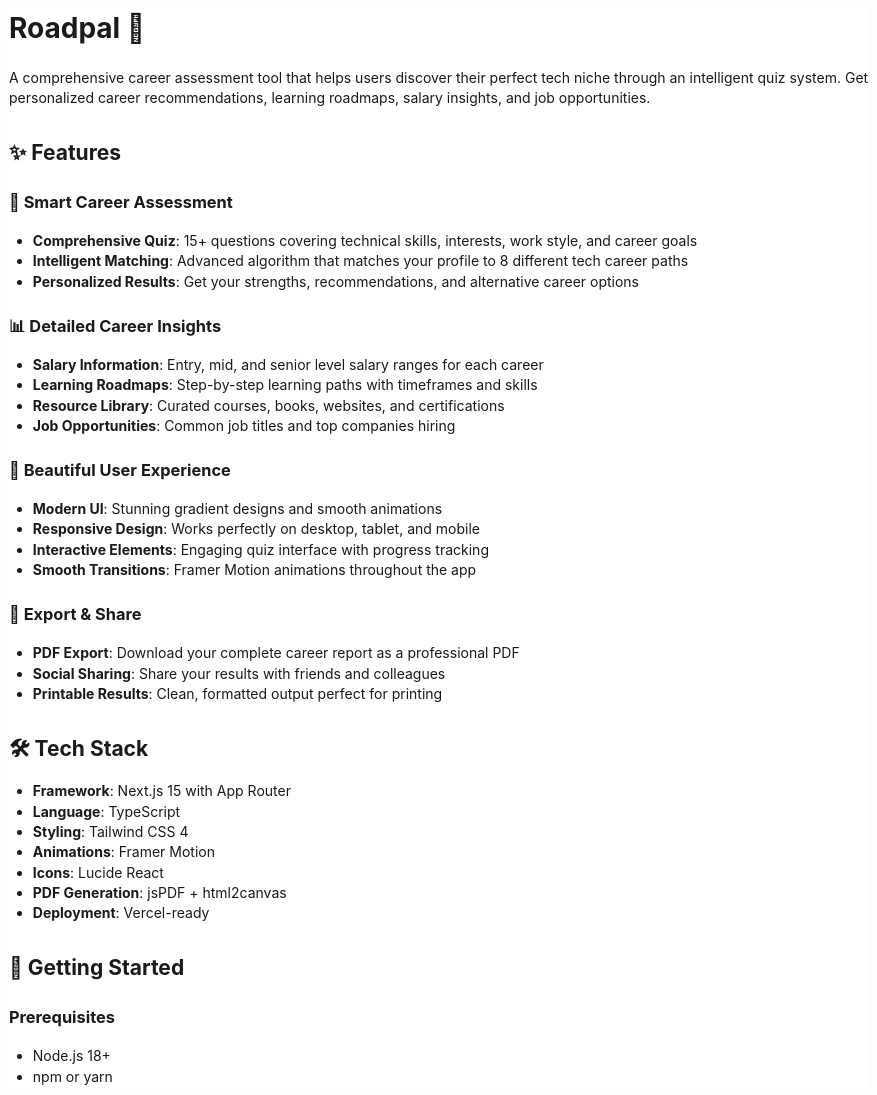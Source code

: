 # Roadpal 🚀

A comprehensive career assessment tool that helps users discover their perfect tech niche through an intelligent quiz system. Get personalized career recommendations, learning roadmaps, salary insights, and job opportunities.

## ✨ Features

### 🎯 **Smart Career Assessment**
- **Comprehensive Quiz**: 15+ questions covering technical skills, interests, work style, and career goals
- **Intelligent Matching**: Advanced algorithm that matches your profile to 8 different tech career paths
- **Personalized Results**: Get your strengths, recommendations, and alternative career options

### 📊 **Detailed Career Insights**
- **Salary Information**: Entry, mid, and senior level salary ranges for each career
- **Learning Roadmaps**: Step-by-step learning paths with timeframes and skills
- **Resource Library**: Curated courses, books, websites, and certifications
- **Job Opportunities**: Common job titles and top companies hiring

### 🎨 **Beautiful User Experience**
- **Modern UI**: Stunning gradient designs and smooth animations
- **Responsive Design**: Works perfectly on desktop, tablet, and mobile
- **Interactive Elements**: Engaging quiz interface with progress tracking
- **Smooth Transitions**: Framer Motion animations throughout the app

### 📱 **Export & Share**
- **PDF Export**: Download your complete career report as a professional PDF
- **Social Sharing**: Share your results with friends and colleagues
- **Printable Results**: Clean, formatted output perfect for printing

## 🛠️ Tech Stack

- **Framework**: Next.js 15 with App Router
- **Language**: TypeScript
- **Styling**: Tailwind CSS 4
- **Animations**: Framer Motion
- **Icons**: Lucide React
- **PDF Generation**: jsPDF + html2canvas
- **Deployment**: Vercel-ready

## 🚀 Getting Started

### Prerequisites
- Node.js 18+ 
- npm or yarn
